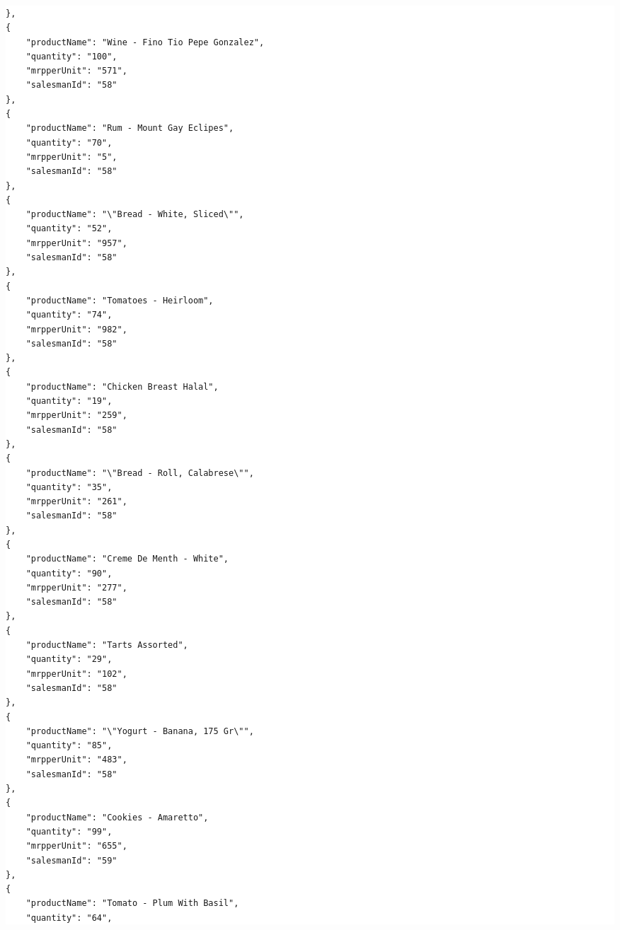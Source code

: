     },
    {
        "productName": "Wine - Fino Tio Pepe Gonzalez",
        "quantity": "100",
        "mrpperUnit": "571",
        "salesmanId": "58"
    },
    {
        "productName": "Rum - Mount Gay Eclipes",
        "quantity": "70",
        "mrpperUnit": "5",
        "salesmanId": "58"
    },
    {
        "productName": "\"Bread - White, Sliced\"",
        "quantity": "52",
        "mrpperUnit": "957",
        "salesmanId": "58"
    },
    {
        "productName": "Tomatoes - Heirloom",
        "quantity": "74",
        "mrpperUnit": "982",
        "salesmanId": "58"
    },
    {
        "productName": "Chicken Breast Halal",
        "quantity": "19",
        "mrpperUnit": "259",
        "salesmanId": "58"
    },
    {
        "productName": "\"Bread - Roll, Calabrese\"",
        "quantity": "35",
        "mrpperUnit": "261",
        "salesmanId": "58"
    },
    {
        "productName": "Creme De Menth - White",
        "quantity": "90",
        "mrpperUnit": "277",
        "salesmanId": "58"
    },
    {
        "productName": "Tarts Assorted",
        "quantity": "29",
        "mrpperUnit": "102",
        "salesmanId": "58"
    },
    {
        "productName": "\"Yogurt - Banana, 175 Gr\"",
        "quantity": "85",
        "mrpperUnit": "483",
        "salesmanId": "58"
    },
    {
        "productName": "Cookies - Amaretto",
        "quantity": "99",
        "mrpperUnit": "655",
        "salesmanId": "59"
    },
    {
        "productName": "Tomato - Plum With Basil",
        "quantity": "64",